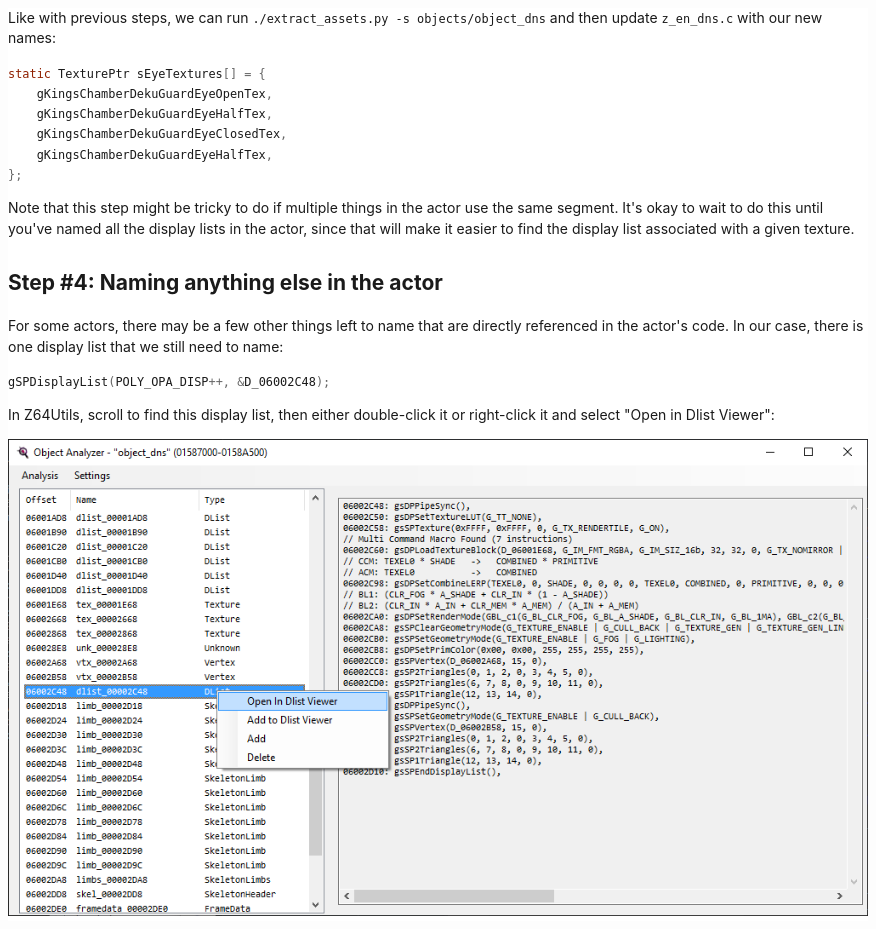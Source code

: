 Like with previous steps, we can run `./extract_assets.py -s objects/object_dns` and then update `z_en_dns.c` with our new names:

```c
static TexturePtr sEyeTextures[] = {
    gKingsChamberDekuGuardEyeOpenTex,
    gKingsChamberDekuGuardEyeHalfTex,
    gKingsChamberDekuGuardEyeClosedTex,
    gKingsChamberDekuGuardEyeHalfTex,
};
```

Note that this step might be tricky to do if multiple things in the actor use the same segment. It's okay to wait to do this until you've named all the display lists in the actor, since that will make it easier to find the display list associated with a given texture.

## Step #4: Naming anything else in the actor

For some actors, there may be a few other things left to name that are directly referenced in the actor's code. In our case, there is one display list that we still need to name:

```c
gSPDisplayList(POLY_OPA_DISP++, &D_06002C48);
```

In Z64Utils, scroll to find this display list, then either double-click it or right-click it and select "Open in Dlist Viewer":

![Opening dlist_00002C48 in Z64Utils](images/z64utils_dns_display_list.png)
